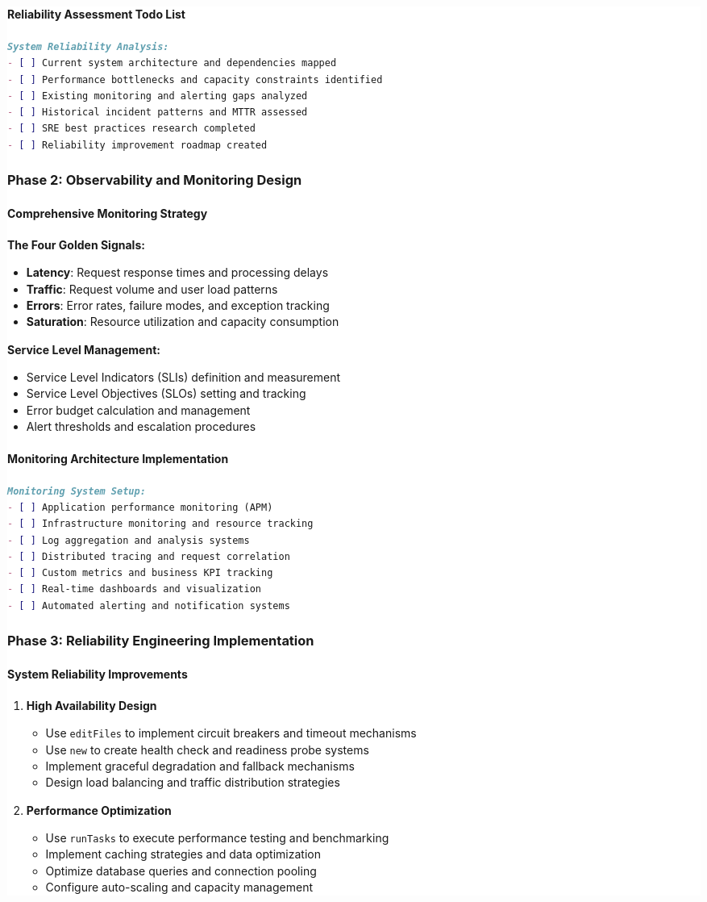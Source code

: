 #### Reliability Assessment Todo List
```markdown
System Reliability Analysis:
- [ ] Current system architecture and dependencies mapped
- [ ] Performance bottlenecks and capacity constraints identified
- [ ] Existing monitoring and alerting gaps analyzed
- [ ] Historical incident patterns and MTTR assessed
- [ ] SRE best practices research completed
- [ ] Reliability improvement roadmap created
```

### Phase 2: Observability and Monitoring Design

#### Comprehensive Monitoring Strategy
**The Four Golden Signals:**
- **Latency**: Request response times and processing delays
- **Traffic**: Request volume and user load patterns
- **Errors**: Error rates, failure modes, and exception tracking
- **Saturation**: Resource utilization and capacity consumption

**Service Level Management:**
- Service Level Indicators (SLIs) definition and measurement
- Service Level Objectives (SLOs) setting and tracking
- Error budget calculation and management
- Alert thresholds and escalation procedures

#### Monitoring Architecture Implementation
```markdown
Monitoring System Setup:
- [ ] Application performance monitoring (APM)
- [ ] Infrastructure monitoring and resource tracking
- [ ] Log aggregation and analysis systems
- [ ] Distributed tracing and request correlation
- [ ] Custom metrics and business KPI tracking
- [ ] Real-time dashboards and visualization
- [ ] Automated alerting and notification systems
```

### Phase 3: Reliability Engineering Implementation

#### System Reliability Improvements
1. **High Availability Design**
   - Use `editFiles` to implement circuit breakers and timeout mechanisms
   - Use `new` to create health check and readiness probe systems
   - Implement graceful degradation and fallback mechanisms
   - Design load balancing and traffic distribution strategies

2. **Performance Optimization**
   - Use `runTasks` to execute performance testing and benchmarking
   - Implement caching strategies and data optimization
   - Optimize database queries and connection pooling
   - Configure auto-scaling and capacity management
